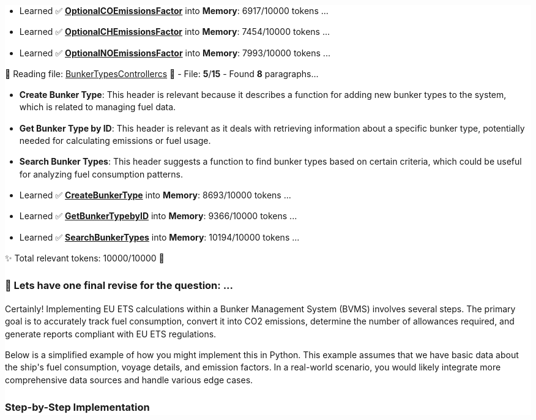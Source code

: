 
- Learned ✅ **[OptionalCOEmissionsFactor](http://10.13.13.2:8000/markdown-viewer?path=codocu_results/bbc-bvms-net-back-end-modular/Core.Domain/MasterData/Entities/BunkerTypeEntity.cs.md&highlight=OptionalCOEmissionsFactor)** into **Memory**: 6917/10000 tokens ... 


- Learned ✅ **[OptionalCHEmissionsFactor](http://10.13.13.2:8000/markdown-viewer?path=codocu_results/bbc-bvms-net-back-end-modular/Core.Domain/MasterData/Entities/BunkerTypeEntity.cs.md&highlight=OptionalCHEmissionsFactor)** into **Memory**: 7454/10000 tokens ... 


- Learned ✅ **[OptionalNOEmissionsFactor](http://10.13.13.2:8000/markdown-viewer?path=codocu_results/bbc-bvms-net-back-end-modular/Core.Domain/MasterData/Entities/BunkerTypeEntity.cs.md&highlight=OptionalNOEmissionsFactor)** into **Memory**: 7993/10000 tokens ... 



 📖 Reading file: [BunkerTypesControllercs](http://10.13.13.2:8000/markdown-viewer?path=codocu_results/bbc-bvms-net-back-end-modular/API.MasterData/Controllers/BunkerTypesController.cs.md) 👀 - File: **5**/**15** - Found **8** paragraphs...

- **Create Bunker Type**: This header is relevant because it describes a function for adding new bunker types to the system, which is related to managing fuel data.
- **Get Bunker Type by ID**:  This header is relevant as it deals with retrieving information about a specific bunker type, potentially needed for calculating emissions or fuel usage. 
- **Search Bunker Types**: This header suggests a function to find bunker types based on certain criteria, which could be useful for analyzing fuel consumption patterns. 



- Learned ✅ **[CreateBunkerType](http://10.13.13.2:8000/markdown-viewer?path=codocu_results/bbc-bvms-net-back-end-modular/API.MasterData/Controllers/BunkerTypesController.cs.md&highlight=CreateBunkerType)** into **Memory**: 8693/10000 tokens ... 


- Learned ✅ **[GetBunkerTypebyID](http://10.13.13.2:8000/markdown-viewer?path=codocu_results/bbc-bvms-net-back-end-modular/API.MasterData/Controllers/BunkerTypesController.cs.md&highlight=GetBunkerTypebyID)** into **Memory**: 9366/10000 tokens ... 


- Learned ✅ **[SearchBunkerTypes](http://10.13.13.2:8000/markdown-viewer?path=codocu_results/bbc-bvms-net-back-end-modular/API.MasterData/Controllers/BunkerTypesController.cs.md&highlight=SearchBunkerTypes)** into **Memory**: 10194/10000 tokens ... 


 ✨ Total relevant tokens: 10000/10000 👀 


### 🎯 Lets have one final revise for the question: ...

Certainly! Implementing EU ETS calculations within a Bunker Management System (BVMS) involves several steps. The primary goal is to accurately track fuel consumption, convert it into CO2 emissions, determine the number of allowances required, and generate reports compliant with EU ETS regulations.

Below is a simplified example of how you might implement this in Python. This example assumes that we have basic data about the ship's fuel consumption, voyage details, and emission factors. In a real-world scenario, you would likely integrate more comprehensive data sources and handle various edge cases.

### Step-by-Step Implementation
